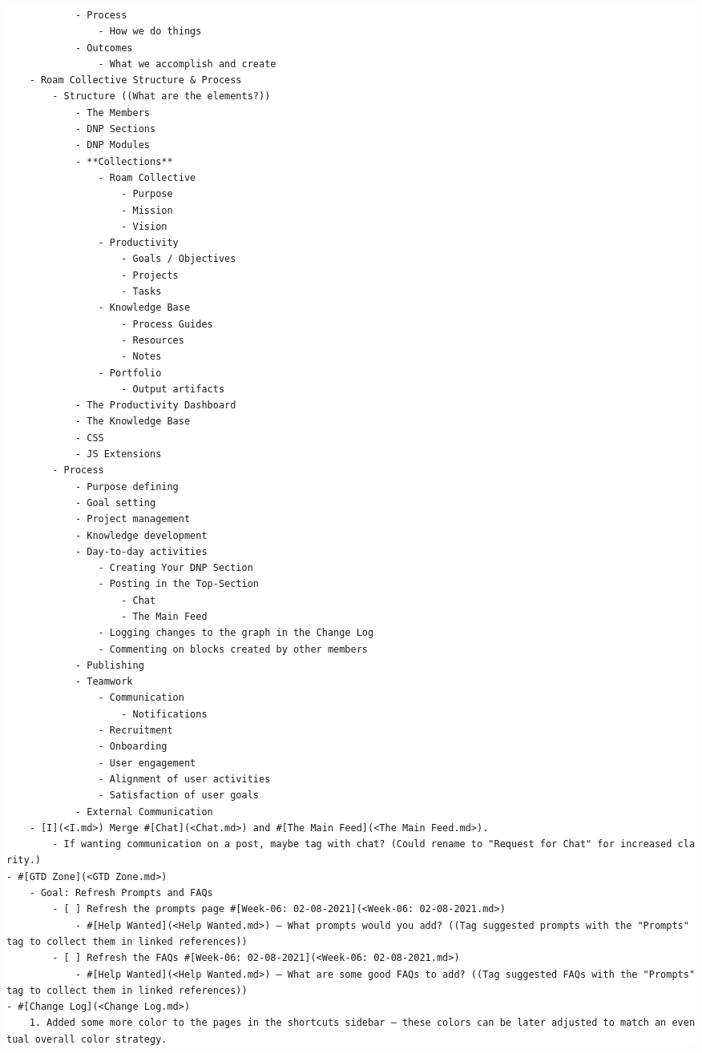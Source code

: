                 - Process
                    - How we do things
                - Outcomes
                    - What we accomplish and create
        - Roam Collective Structure & Process
            - Structure ((What are the elements?))
                - The Members
                - DNP Sections
                - DNP Modules
                - **Collections**
                    - Roam Collective
                        - Purpose
                        - Mission
                        - Vision
                    - Productivity
                        - Goals / Objectives
                        - Projects
                        - Tasks
                    - Knowledge Base
                        - Process Guides
                        - Resources
                        - Notes
                    - Portfolio
                        - Output artifacts
                - The Productivity Dashboard
                - The Knowledge Base
                - CSS
                - JS Extensions
            - Process
                - Purpose defining
                - Goal setting
                - Project management
                - Knowledge development
                - Day-to-day activities
                    - Creating Your DNP Section
                    - Posting in the Top-Section
                        - Chat
                        - The Main Feed
                    - Logging changes to the graph in the Change Log
                    - Commenting on blocks created by other members
                - Publishing
                - Teamwork
                    - Communication
                        - Notifications
                    - Recruitment
                    - Onboarding
                    - User engagement 
                    - Alignment of user activities 
                    - Satisfaction of user goals
                - External Communication
        - [I](<I.md>) Merge #[Chat](<Chat.md>) and #[The Main Feed](<The Main Feed.md>).
            - If wanting communication on a post, maybe tag with chat? (Could rename to "Request for Chat" for increased clarity.)
    - #[GTD Zone](<GTD Zone.md>) 
        - Goal: Refresh Prompts and FAQs
            - [ ] Refresh the prompts page #[Week-06: 02-08-2021](<Week-06: 02-08-2021.md>)
                - #[Help Wanted](<Help Wanted.md>) — What prompts would you add? ((Tag suggested prompts with the "Prompts" tag to collect them in linked references))
            - [ ] Refresh the FAQs #[Week-06: 02-08-2021](<Week-06: 02-08-2021.md>)
                - #[Help Wanted](<Help Wanted.md>) — What are some good FAQs to add? ((Tag suggested FAQs with the "Prompts" tag to collect them in linked references))
    - #[Change Log](<Change Log.md>) 
        1. Added some more color to the pages in the shortcuts sidebar — these colors can be later adjusted to match an eventual overall color strategy.